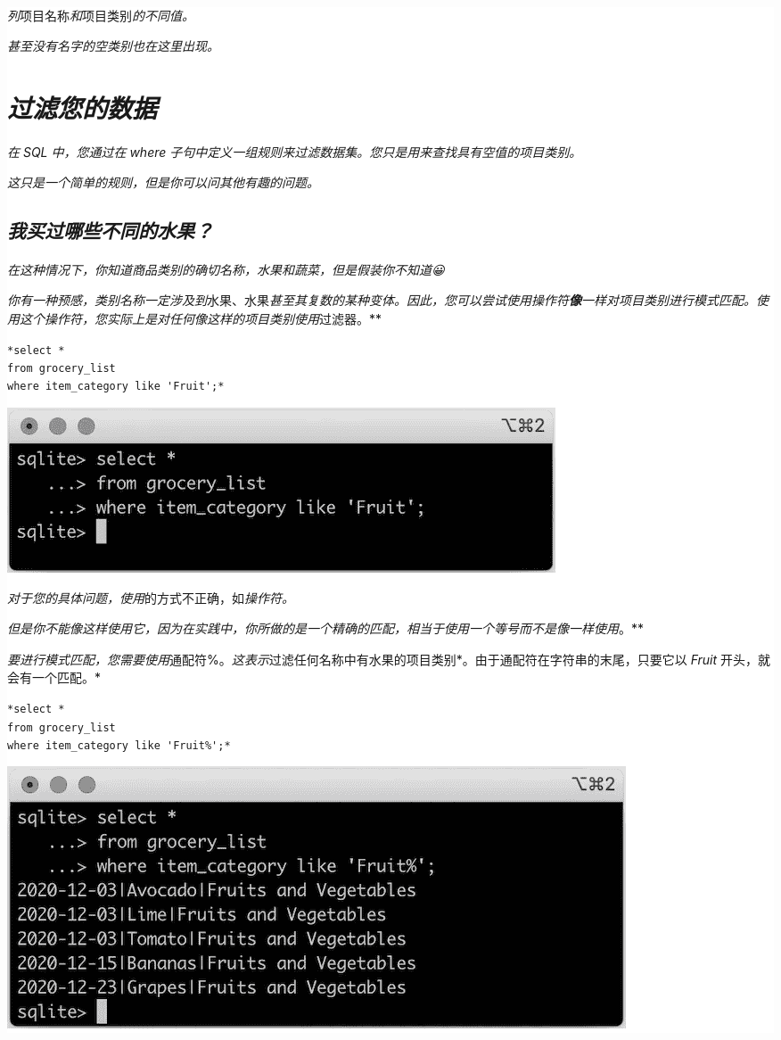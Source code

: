 *列*项目名称*和*项目类别*的不同值。*

*甚至没有名字的空类别也在这里出现。*

# *过滤您的数据*

*在 SQL 中，您通过在 *where 子句*中定义一组规则来过滤数据集。您只是用来查找具有空值的项目类别。*

*这只是一个简单的规则，但是你可以问其他有趣的问题。*

## *我买过哪些不同的水果？*

*在这种情况下，你知道商品类别的确切名称，*水果和蔬菜*，但是假装你不知道😀*

*你有一种预感，类别名称一定涉及到*水果、水果*甚至其复数的某种变体。因此，您可以尝试使用操作符**像**一样对项目类别进行模式匹配。使用这个操作符，您实际上是对任何像这样的项目类别使用*过滤器。**

```
*select *
from grocery_list
where item_category like 'Fruit';*
```

*![](img/7c94551f50492f1a02a635b2e04b3a58.png)*

*对于您的具体问题，使用*的方式不正确，如*操作符。*

*但是你不能像这样使用它，因为在实践中，你所做的是一个精确的匹配，相当于使用一个等号而不是像一样使用*。**

*要进行模式匹配，您需要使用*通配符%。*这表示*过滤任何名称中有水果的项目类别*。由于通配符在字符串的末尾，只要它以 *Fruit* 开头，就会有一个匹配。*

```
*select *
from grocery_list
where item_category like 'Fruit%';*
```

*![](img/216399a949f12c126f95482fb473aa98.png)*
